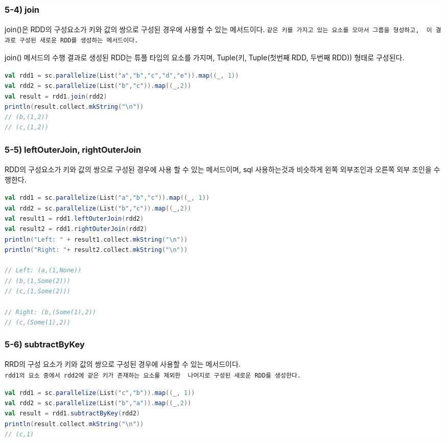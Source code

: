 ### 5-4) join   

join()은 RDD의 구성요소가 키와 값의 쌍으로 구성된 경우에 사용할 수 있는 
메서드이다. `같은 키를 가지고 있는 요소를 모아서 그룹을 형성하고, 
    이 결과로 구성된 새로운 RDD를 생성하는 메서드이다.`    

join() 메서드의 수행 결과로 생성된 RDD는 튜플 타입의 요소를 가지며, 
    Tuple(키, Tuple(첫번째 RDD, 두번째 RDD)) 형태로 구성된다.    

```scala   
val rdd1 = sc.parallelize(List("a","b","c","d","e")).map((_, 1))
val rdd2 = sc.parallelize(List("b","c")).map((_,2))
val result = rdd1.join(rdd2)
println(result.collect.mkString("\n"))
// (b,(1,2))
// (c,(1,2))
```

### 5-5) leftOuterJoin, rightOuterJoin   

RDD의 구성요소가 키와 값의 쌍으로 구성된 경우에 사용 할 수 있는 
메서드이며, sql 사용하는것과 비슷하게 
왼쪽 외부조인과 오른쪽 외부 조인을 수행한다.    

```scala 
val rdd1 = sc.parallelize(List("a","b","c")).map((_, 1))
val rdd2 = sc.parallelize(List("b","c")).map((_,2))
val result1 = rdd1.leftOuterJoin(rdd2)
val result2 = rdd1.rightOuterJoin(rdd2)
println("Left: " + result1.collect.mkString("\n"))
println("Right: "+ result2.collect.mkString("\n"))

// Left: (a,(1,None))
// (b,(1,Some(2)))
// (c,(1,Some(2)))

// Right: (b,(Some(1),2))
// (c,(Some(1),2))
```

### 5-6) subtractByKey   

RRD의 구성 요소가 키와 값의 쌍으로 구성된 경우에 사용할 수 있는 
메서드이다.    
`rdd1의 요소 중에서 rdd2에 같은 키가 존재하는 요소를 제외한 
나머지로 구성된 새로운 RDD를 생성한다.`   

```scala 
val rdd1 = sc.parallelize(List("c","b")).map((_, 1))
val rdd2 = sc.parallelize(List("b","a")).map((_,2))
val result = rdd1.subtractByKey(rdd2)
println(result.collect.mkString("\n"))   
// (c,1)
```    
